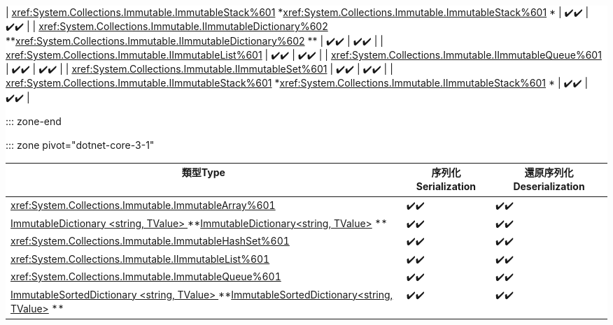 | <span data-ttu-id="f2362-248"><xref:System.Collections.Immutable.ImmutableStack%601> \*</span><span class="sxs-lookup"><span data-stu-id="f2362-248"><xref:System.Collections.Immutable.ImmutableStack%601> \*</span></span>         | <span data-ttu-id="f2362-249">✔️</span><span class="sxs-lookup"><span data-stu-id="f2362-249">✔️</span></span>           | <span data-ttu-id="f2362-250">✔️</span><span class="sxs-lookup"><span data-stu-id="f2362-250">✔️</span></span>              |
| <span data-ttu-id="f2362-251"><xref:System.Collections.Immutable.IImmutableDictionary%602> \*\*</span><span class="sxs-lookup"><span data-stu-id="f2362-251"><xref:System.Collections.Immutable.IImmutableDictionary%602> \*\*</span></span> | <span data-ttu-id="f2362-252">✔️</span><span class="sxs-lookup"><span data-stu-id="f2362-252">✔️</span></span>           | <span data-ttu-id="f2362-253">✔️</span><span class="sxs-lookup"><span data-stu-id="f2362-253">✔️</span></span>              |
| <xref:System.Collections.Immutable.IImmutableList%601>            | <span data-ttu-id="f2362-254">✔️</span><span class="sxs-lookup"><span data-stu-id="f2362-254">✔️</span></span>           | <span data-ttu-id="f2362-255">✔️</span><span class="sxs-lookup"><span data-stu-id="f2362-255">✔️</span></span>              |
| <xref:System.Collections.Immutable.IImmutableQueue%601>           | <span data-ttu-id="f2362-256">✔️</span><span class="sxs-lookup"><span data-stu-id="f2362-256">✔️</span></span>           | <span data-ttu-id="f2362-257">✔️</span><span class="sxs-lookup"><span data-stu-id="f2362-257">✔️</span></span>              |
| <xref:System.Collections.Immutable.IImmutableSet%601>             | <span data-ttu-id="f2362-258">✔️</span><span class="sxs-lookup"><span data-stu-id="f2362-258">✔️</span></span>           | <span data-ttu-id="f2362-259">✔️</span><span class="sxs-lookup"><span data-stu-id="f2362-259">✔️</span></span>              |
| <span data-ttu-id="f2362-260"><xref:System.Collections.Immutable.IImmutableStack%601> \*</span><span class="sxs-lookup"><span data-stu-id="f2362-260"><xref:System.Collections.Immutable.IImmutableStack%601> \*</span></span>        | <span data-ttu-id="f2362-261">✔️</span><span class="sxs-lookup"><span data-stu-id="f2362-261">✔️</span></span>           | <span data-ttu-id="f2362-262">✔️</span><span class="sxs-lookup"><span data-stu-id="f2362-262">✔️</span></span>              |

::: zone-end

::: zone pivot="dotnet-core-3-1"

| <span data-ttu-id="f2362-263">類型</span><span class="sxs-lookup"><span data-stu-id="f2362-263">Type</span></span>                                                                                                          | <span data-ttu-id="f2362-264">序列化</span><span class="sxs-lookup"><span data-stu-id="f2362-264">Serialization</span></span> | <span data-ttu-id="f2362-265">還原序列化</span><span class="sxs-lookup"><span data-stu-id="f2362-265">Deserialization</span></span> |
|---------------------------------------------------------------------------------------------------------------|---------------|-----------------|
| <xref:System.Collections.Immutable.ImmutableArray%601>                                                        | <span data-ttu-id="f2362-266">✔️</span><span class="sxs-lookup"><span data-stu-id="f2362-266">✔️</span></span>           | <span data-ttu-id="f2362-267">✔️</span><span class="sxs-lookup"><span data-stu-id="f2362-267">✔️</span></span>              |
| <span data-ttu-id="f2362-268">[ImmutableDictionary \<string, TValue> ](xref:System.Collections.Immutable.ImmutableDictionary%602)\*\*</span><span class="sxs-lookup"><span data-stu-id="f2362-268">[ImmutableDictionary\<string, TValue>](xref:System.Collections.Immutable.ImmutableDictionary%602) \*\*</span></span>        | <span data-ttu-id="f2362-269">✔️</span><span class="sxs-lookup"><span data-stu-id="f2362-269">✔️</span></span>           | <span data-ttu-id="f2362-270">✔️</span><span class="sxs-lookup"><span data-stu-id="f2362-270">✔️</span></span>              |
| <xref:System.Collections.Immutable.ImmutableHashSet%601>                                                      | <span data-ttu-id="f2362-271">✔️</span><span class="sxs-lookup"><span data-stu-id="f2362-271">✔️</span></span>           | <span data-ttu-id="f2362-272">✔️</span><span class="sxs-lookup"><span data-stu-id="f2362-272">✔️</span></span>              |
| <xref:System.Collections.Immutable.IImmutableList%601>                                                        | <span data-ttu-id="f2362-273">✔️</span><span class="sxs-lookup"><span data-stu-id="f2362-273">✔️</span></span>           | <span data-ttu-id="f2362-274">✔️</span><span class="sxs-lookup"><span data-stu-id="f2362-274">✔️</span></span>              |
| <xref:System.Collections.Immutable.ImmutableQueue%601>                                                        | <span data-ttu-id="f2362-275">✔️</span><span class="sxs-lookup"><span data-stu-id="f2362-275">✔️</span></span>           | <span data-ttu-id="f2362-276">✔️</span><span class="sxs-lookup"><span data-stu-id="f2362-276">✔️</span></span>              |
| <span data-ttu-id="f2362-277">[ImmutableSortedDictionary \<string, TValue> ](xref:System.Collections.Immutable.ImmutableSortedDictionary%602)\*\*</span><span class="sxs-lookup"><span data-stu-id="f2362-277">[ImmutableSortedDictionary\<string, TValue>](xref:System.Collections.Immutable.ImmutableSortedDictionary%602) \*\*</span></span>| <span data-ttu-id="f2362-278">✔️</span><span class="sxs-lookup"><span data-stu-id="f2362-278">✔️</span></span>       | <span data-ttu-id="f2362-279">✔️</span><span class="sxs-lookup"><span data-stu-id="f2362-279">✔️</span></span>              |